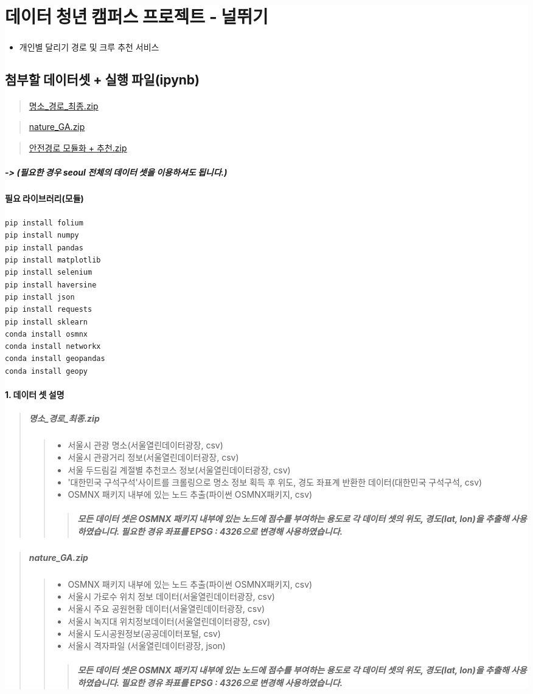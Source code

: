 # 데이터 청년 캠퍼스 프로젝트 - 널뛰기
+ 개인별 달리기 경로 및 크루 추천 서비스

## 첨부할 데이터셋 + 실행 파일(ipynb)
> [명소_경로_최종.zip](https://github.com/YoungGenuineLee/-/files/7071114/_._.zip)

> [nature_GA.zip](https://github.com/YoungGenuineLee/-/files/7072817/nature_GA.zip)

> [안전경로 모듈화 + 추천.zip](https://github.com/YoungGenuineLee/-/files/7071117/%2B.zip)

##### -> (필요한 경우 seoul 전체의 데이터 셋을 이용하셔도 됩니다.)

#### 필요 라이브러리(모듈)

    pip install folium
    pip install numpy
    pip install pandas
    pip install matplotlib
    pip install selenium
    pip install haversine
    pip install json
    pip install requests
    pip install sklearn
    conda install osmnx
    conda install networkx
    conda install geopandas
    conda install geopy
    
    

#### 1. 데이터 셋 설명
> ##### 명소_경로_최종.zip
> > + 서울시 관광 명소(서울열린데이터광장, csv)
> > + 서울시 관광거리 정보(서울열린데이터광장, csv)
> > + 서울 두드림길 계절별 추천코스 정보(서울열린데이터광장, csv)
> > + '대한민국 구석구석'사이트를 크롤링으로 명소 정보 획득 후 위도, 경도 좌표계 반환한 데이터(대한민국 구석구석, csv)
> > + OSMNX 패키지 내부에 있는 노드 추출(파이썬 OSMNX패키지, csv)
> > > ##### 모든 데이터 셋은 OSMNX 패키지 내부에 있는 노드에 점수를 부여하는 용도로 각 데이터 셋의 위도, 경도(lat, lon)을 추출해 사용하였습니다. 필요한 경유 좌표를 EPSG : 4326으로 변경해 사용하였습니다.


> ##### nature_GA.zip
> > + OSMNX 패키지 내부에 있는 노드 추출(파이썬 OSMNX패키지, csv)
> > + 서울시 가로수 위치 정보 데이터(서울열린데이터광장, csv)
> > + 서울시 주요 공원현황 데이터(서울열린데이터광장, csv)
> > + 서울시 녹지대 위치정보데이터(서울열린데이터광장, csv)
> > + 서울시 도시공원정보(공공데이터포털, csv)
> > + 서울시 격자파일 (서울열린데이터광장, json)
> > > ##### 모든 데이터 셋은 OSMNX 패키지 내부에 있는 노드에 점수를 부여하는 용도로 각 데이터 셋의 위도, 경도(lat, lon)을 추출해 사용하였습니다. 필요한 경유 좌표를 EPSG : 4326으로 변경해 사용하였습니다.

> > 
